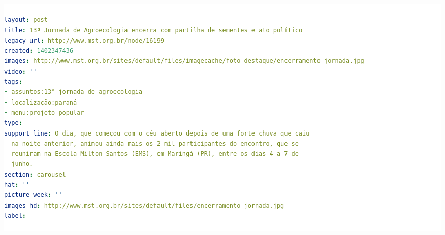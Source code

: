 ```yaml
---
layout: post
title: 13ª Jornada de Agroecologia encerra com partilha de sementes e ato político
legacy_url: http://www.mst.org.br/node/16199
created: 1402347436
images: http://www.mst.org.br/sites/default/files/imagecache/foto_destaque/encerramento_jornada.jpg
video: ''
tags:
- assuntos:13° jornada de agroecologia
- localização:paraná
- menu:projeto popular
type: 
support_line: O dia, que começou com o céu aberto depois de uma forte chuva que caiu
  na noite anterior, animou ainda mais os 2 mil participantes do encontro, que se
  reuniram na Escola Milton Santos (EMS), em Maringá (PR), entre os dias 4 a 7 de
  junho.
section: carousel
hat: ''
picture_week: ''
images_hd: http://www.mst.org.br/sites/default/files/encerramento_jornada.jpg
label: 
---
```

